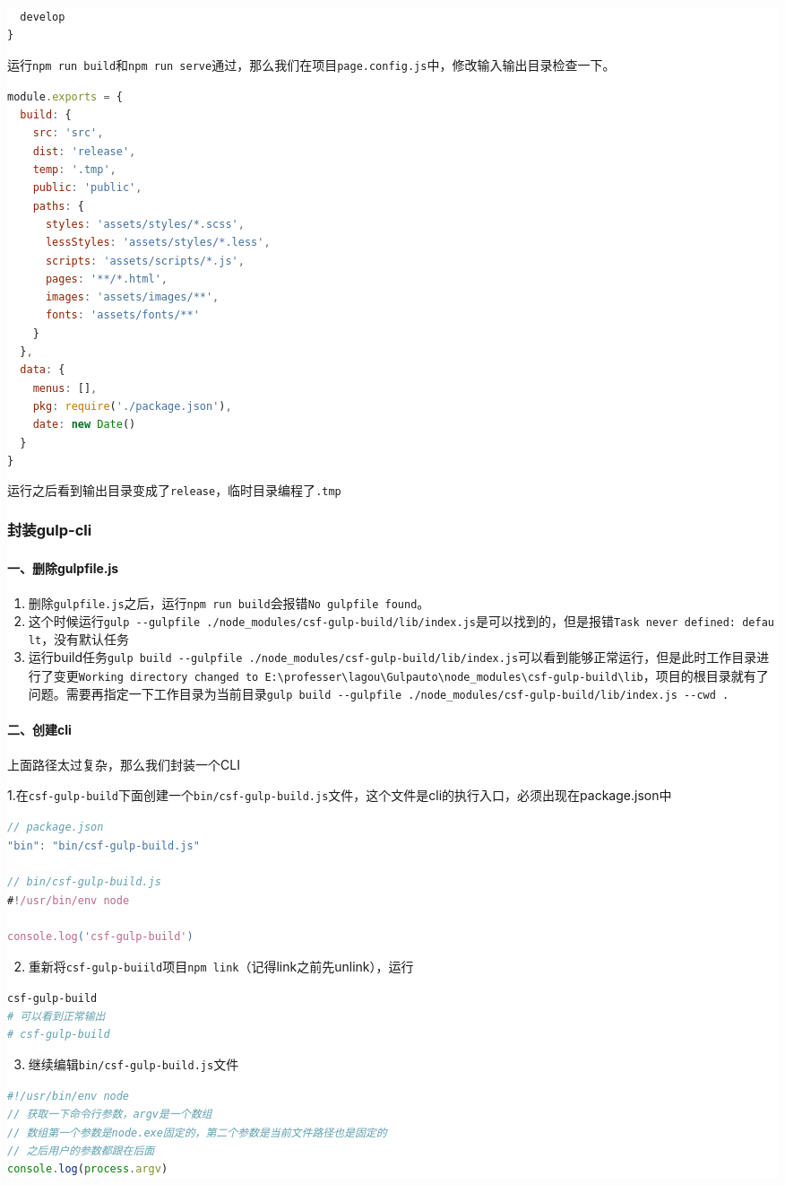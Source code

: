 ```js
  develop
}
```
运行`npm run build`和`npm run serve`通过，那么我们在项目`page.config.js`中，修改输入输出目录检查一下。
```js
module.exports = {
  build: {
    src: 'src',
    dist: 'release',
    temp: '.tmp',
    public: 'public',
    paths: {
      styles: 'assets/styles/*.scss',
      lessStyles: 'assets/styles/*.less',
      scripts: 'assets/scripts/*.js',
      pages: '**/*.html',
      images: 'assets/images/**',
      fonts: 'assets/fonts/**'
    }
  },
  data: {
    menus: [],
    pkg: require('./package.json'),
    date: new Date()
  }
}
```
运行之后看到输出目录变成了`release`，临时目录编程了`.tmp`
### 封装gulp-cli
#### 一、删除gulpfile.js
1. 删除`gulpfile.js`之后，运行`npm run build`会报错`No gulpfile found`。
2. 这个时候运行`gulp --gulpfile ./node_modules/csf-gulp-build/lib/index.js`是可以找到的，但是报错`Task never defined: default`，没有默认任务
3. 运行build任务`gulp build --gulpfile ./node_modules/csf-gulp-build/lib/index.js`可以看到能够正常运行，但是此时工作目录进行了变更`Working directory changed to E:\professer\lagou\Gulpauto\node_modules\csf-gulp-build\lib`，项目的根目录就有了问题。需要再指定一下工作目录为当前目录`gulp build --gulpfile ./node_modules/csf-gulp-build/lib/index.js --cwd .`

#### 二、创建cli
上面路径太过复杂，那么我们封装一个CLI

1.在`csf-gulp-build`下面创建一个`bin/csf-gulp-build.js`文件，这个文件是cli的执行入口，必须出现在package.json中

```js
// package.json
"bin": "bin/csf-gulp-build.js"

// bin/csf-gulp-build.js
#!/usr/bin/env node

console.log('csf-gulp-build')
```
2. 重新将`csf-gulp-buiild`项目`npm link`（记得link之前先unlink），运行
```bash
csf-gulp-build
# 可以看到正常输出
# csf-gulp-build
```
3. 继续编辑`bin/csf-gulp-build.js`文件
```js
#!/usr/bin/env node
// 获取一下命令行参数，argv是一个数组
// 数组第一个参数是node.exe固定的，第二个参数是当前文件路径也是固定的
// 之后用户的参数都跟在后面
console.log(process.argv)
```